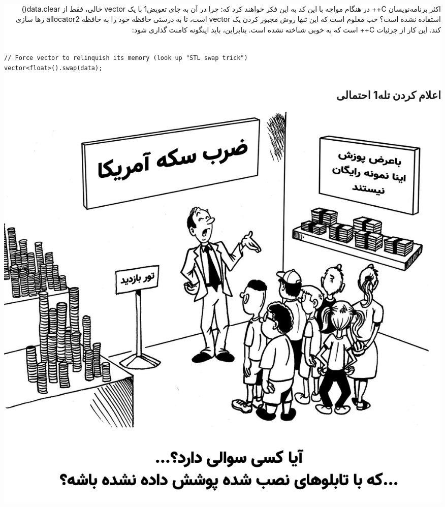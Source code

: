 <div dir='rtl'>

اکثر برنامه‌نویسان C++ در هنگام مواجه با این کد به این فکر خواهند کرد که: چرا در آن به جای تعویض1 با یک vector خالی، فقط از data.clear()‌ استفاده نشده است؟ خب معلوم است که این تنها روش مجبور کردن یک vector است، تا به درستی حافظه خود را به حافظه allocator2 رها سازی کند. این کار از جزئیات C++ است که به خوبی شناخته نشده است. بنابراین، باید اینگونه کامنت گذاری شود:

</div>

```

// Force vector to relinquish its memory (look up "STL swap trick")
vector<float>().swap(data);

```

<div dir='rtl'>

## اعلام کردن تله1 احتمالی

<p align="center">
    <img src="https://github.com/Hossein52Hz/The-Art-Of-Readable-Code-Persian/blob/main/05-Knowing-What-to-Comment/img-5-4.png" />
</p>
